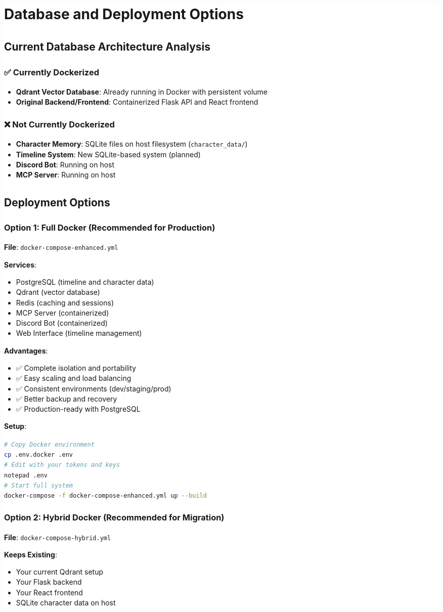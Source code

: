 # Database and Deployment Options

## Current Database Architecture Analysis

### ✅ Currently Dockerized
- **Qdrant Vector Database**: Already running in Docker with persistent volume
- **Original Backend/Frontend**: Containerized Flask API and React frontend

### ❌ Not Currently Dockerized  
- **Character Memory**: SQLite files on host filesystem (`character_data/`)
- **Timeline System**: New SQLite-based system (planned)
- **Discord Bot**: Running on host
- **MCP Server**: Running on host

## Deployment Options

### Option 1: Full Docker (Recommended for Production)

**File**: `docker-compose-enhanced.yml`

**Services**:
- PostgreSQL (timeline and character data)
- Qdrant (vector database) 
- Redis (caching and sessions)
- MCP Server (containerized)
- Discord Bot (containerized)
- Web Interface (timeline management)

**Advantages**:
- ✅ Complete isolation and portability
- ✅ Easy scaling and load balancing
- ✅ Consistent environments (dev/staging/prod)
- ✅ Better backup and recovery
- ✅ Production-ready with PostgreSQL

**Setup**:
```bash
# Copy Docker environment
cp .env.docker .env
# Edit with your tokens and keys
notepad .env
# Start full system
docker-compose -f docker-compose-enhanced.yml up --build
```

### Option 2: Hybrid Docker (Recommended for Migration)

**File**: `docker-compose-hybrid.yml`

**Keeps Existing**:
- Your current Qdrant setup
- Your Flask backend
- Your React frontend
- SQLite character data on host
